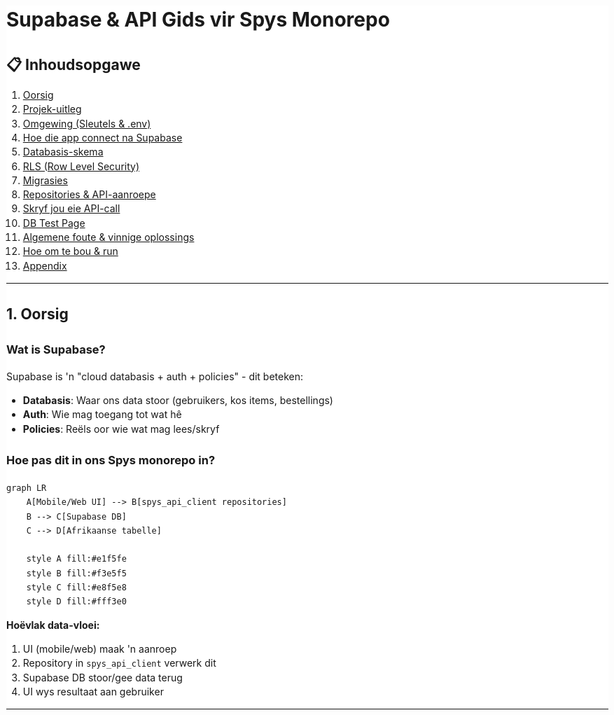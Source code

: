 # Supabase & API Gids vir Spys Monorepo

## 📋 Inhoudsopgawe

1. [Oorsig](#1-oorsig)
2. [Projek-uitleg](#2-projek-uitleg)
3. [Omgewing (Sleutels & .env)](#3-omgewing-sleutels--env)
4. [Hoe die app connect na Supabase](#4-hoe-die-app-connect-na-supabase)
5. [Databasis-skema](#5-databasis-skema)
6. [RLS (Row Level Security)](#6-rls-row-level-security)
7. [Migrasies](#7-migrasies)
8. [Repositories & API-aanroepe](#8-repositories--api-aanroepe)
9. [Skryf jou eie API-call](#9-skryf-jou-eie-api-call)
10. [DB Test Page](#10-db-test-page)
11. [Algemene foute & vinnige oplossings](#11-algemene-foute--vinnige-oplossings)
12. [Hoe om te bou & run](#12-hoe-om-te-bou--run)
13. [Appendix](#13-appendix)

---

## 1. Oorsig

### Wat is Supabase?
Supabase is 'n "cloud databasis + auth + policies" - dit beteken:
- **Databasis**: Waar ons data stoor (gebruikers, kos items, bestellings)
- **Auth**: Wie mag toegang tot wat hê
- **Policies**: Reëls oor wie wat mag lees/skryf

### Hoe pas dit in ons Spys monorepo in?

```mermaid
graph LR
    A[Mobile/Web UI] --> B[spys_api_client repositories]
    B --> C[Supabase DB]
    C --> D[Afrikaanse tabelle]
    
    style A fill:#e1f5fe
    style B fill:#f3e5f5
    style C fill:#e8f5e8
    style D fill:#fff3e0
```

**Hoëvlak data-vloei:**
1. UI (mobile/web) maak 'n aanroep
2. Repository in `spys_api_client` verwerk dit
3. Supabase DB stoor/gee data terug
4. UI wys resultaat aan gebruiker

---
